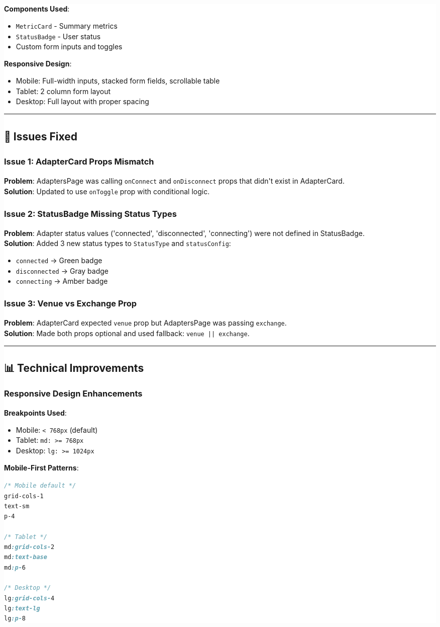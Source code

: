 **Components Used**:
- `MetricCard` - Summary metrics
- `StatusBadge` - User status
- Custom form inputs and toggles

**Responsive Design**:
- Mobile: Full-width inputs, stacked form fields, scrollable table
- Tablet: 2 column form layout
- Desktop: Full layout with proper spacing

---

## 🐛 Issues Fixed

### Issue 1: AdapterCard Props Mismatch
**Problem**: AdaptersPage was calling `onConnect` and `onDisconnect` props that didn't exist in AdapterCard.  
**Solution**: Updated to use `onToggle` prop with conditional logic.

### Issue 2: StatusBadge Missing Status Types
**Problem**: Adapter status values ('connected', 'disconnected', 'connecting') were not defined in StatusBadge.  
**Solution**: Added 3 new status types to `StatusType` and `statusConfig`:
- `connected` → Green badge
- `disconnected` → Gray badge  
- `connecting` → Amber badge

### Issue 3: Venue vs Exchange Prop
**Problem**: AdapterCard expected `venue` prop but AdaptersPage was passing `exchange`.  
**Solution**: Made both props optional and used fallback: `venue || exchange`.

---

## 📊 Technical Improvements

### Responsive Design Enhancements

**Breakpoints Used**:
- Mobile: `< 768px` (default)
- Tablet: `md: >= 768px`
- Desktop: `lg: >= 1024px`

**Mobile-First Patterns**:
```css
/* Mobile default */
grid-cols-1
text-sm
p-4

/* Tablet */
md:grid-cols-2
md:text-base
md:p-6

/* Desktop */
lg:grid-cols-4
lg:text-lg
lg:p-8
```

